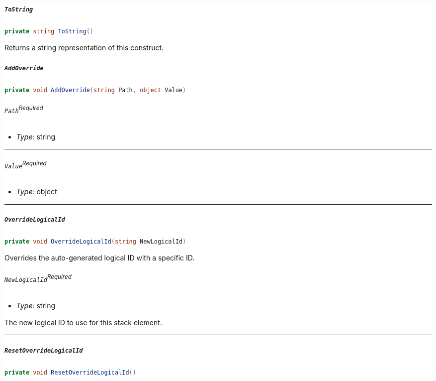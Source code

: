 ##### `ToString` <a name="ToString" id="@cdktf/provider-opentelekomcloud.cbrPolicyV3.CbrPolicyV3.toString"></a>

```csharp
private string ToString()
```

Returns a string representation of this construct.

##### `AddOverride` <a name="AddOverride" id="@cdktf/provider-opentelekomcloud.cbrPolicyV3.CbrPolicyV3.addOverride"></a>

```csharp
private void AddOverride(string Path, object Value)
```

###### `Path`<sup>Required</sup> <a name="Path" id="@cdktf/provider-opentelekomcloud.cbrPolicyV3.CbrPolicyV3.addOverride.parameter.path"></a>

- *Type:* string

---

###### `Value`<sup>Required</sup> <a name="Value" id="@cdktf/provider-opentelekomcloud.cbrPolicyV3.CbrPolicyV3.addOverride.parameter.value"></a>

- *Type:* object

---

##### `OverrideLogicalId` <a name="OverrideLogicalId" id="@cdktf/provider-opentelekomcloud.cbrPolicyV3.CbrPolicyV3.overrideLogicalId"></a>

```csharp
private void OverrideLogicalId(string NewLogicalId)
```

Overrides the auto-generated logical ID with a specific ID.

###### `NewLogicalId`<sup>Required</sup> <a name="NewLogicalId" id="@cdktf/provider-opentelekomcloud.cbrPolicyV3.CbrPolicyV3.overrideLogicalId.parameter.newLogicalId"></a>

- *Type:* string

The new logical ID to use for this stack element.

---

##### `ResetOverrideLogicalId` <a name="ResetOverrideLogicalId" id="@cdktf/provider-opentelekomcloud.cbrPolicyV3.CbrPolicyV3.resetOverrideLogicalId"></a>

```csharp
private void ResetOverrideLogicalId()
```
